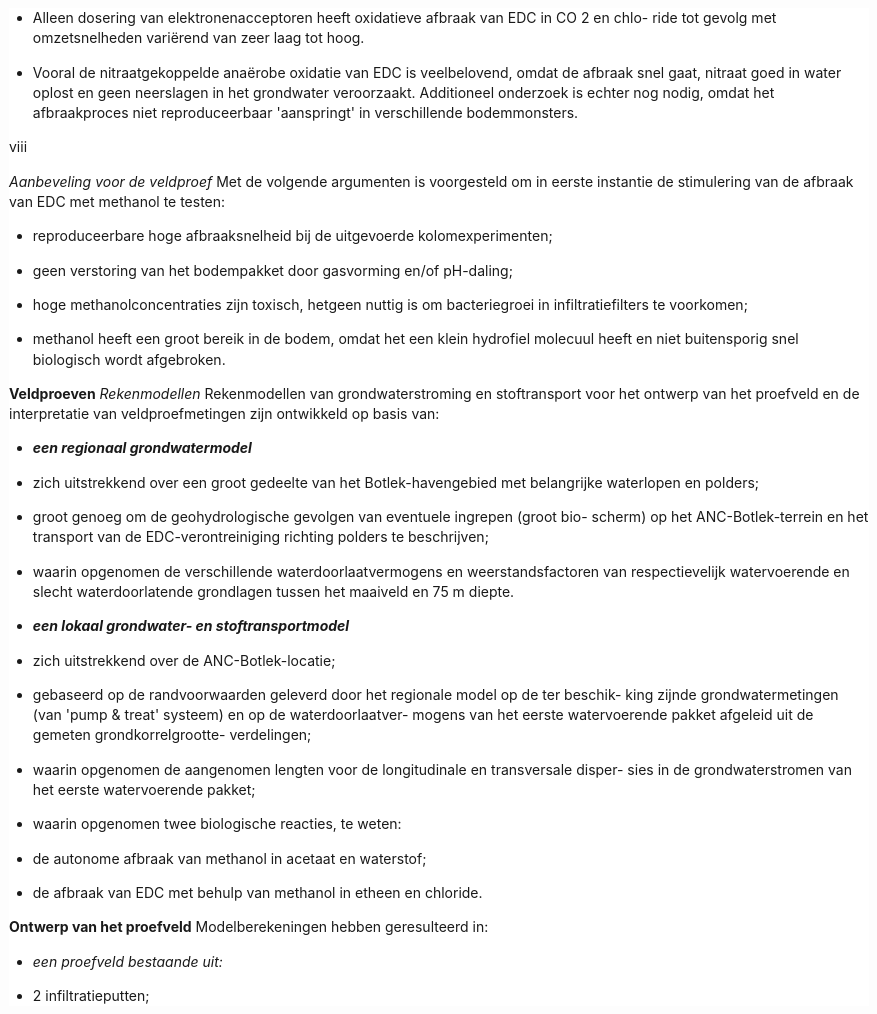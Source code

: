 - Alleen dosering van elektronenacceptoren heeft oxidatieve afbraak van EDC in CO 2 en chlo-     ride tot gevolg met omzetsnelheden variërend van zeer laag tot hoog. 

- Vooral de nitraatgekoppelde anaërobe oxidatie van EDC is veelbelovend, omdat de afbraak     snel gaat, nitraat goed in water oplost en geen neerslagen in het grondwater veroorzaakt.     Additioneel onderzoek is echter nog nodig, omdat het afbraakproces niet reproduceerbaar     'aanspringt' in verschillende bodemmonsters. 


 viii 

_Aanbeveling voor de veldproef_ Met de volgende argumenten is voorgesteld om in eerste instantie de stimulering van de afbraak van EDC met methanol te testen: 

- reproduceerbare hoge afbraaksnelheid bij de uitgevoerde kolomexperimenten; 

- geen verstoring van het bodempakket door gasvorming en/of pH-daling; 

- hoge methanolconcentraties zijn toxisch, hetgeen nuttig is om bacteriegroei in infiltratiefilters     te voorkomen; 

- methanol heeft een groot bereik in de bodem, omdat het een klein hydrofiel molecuul heeft     en niet buitensporig snel biologisch wordt afgebroken. 

**Veldproeven** _Rekenmodellen_ Rekenmodellen van grondwaterstroming en stoftransport voor het ontwerp van het proefveld en de interpretatie van veldproefmetingen zijn ontwikkeld op basis van: 

- **_een regionaal grondwatermodel_** 

- zich uitstrekkend over een groot gedeelte van het Botlek-havengebied met belangrijke     waterlopen en polders; 

- groot genoeg om de geohydrologische gevolgen van eventuele ingrepen (groot bio-     scherm) op het ANC-Botlek-terrein en het transport van de EDC-verontreiniging richting     polders te beschrijven; 

- waarin opgenomen de verschillende waterdoorlaatvermogens en weerstandsfactoren van     respectievelijk watervoerende en slecht waterdoorlatende grondlagen tussen het maaiveld     en 75 m diepte. 

- **_een lokaal grondwater- en stoftransportmodel_** 

- zich uitstrekkend over de ANC-Botlek-locatie; 

- gebaseerd op de randvoorwaarden geleverd door het regionale model op de ter beschik-     king zijnde grondwatermetingen (van 'pump & treat' systeem) en op de waterdoorlaatver-     mogens van het eerste watervoerende pakket afgeleid uit de gemeten grondkorrelgrootte-     verdelingen; 

- waarin opgenomen de aangenomen lengten voor de longitudinale en transversale disper-     sies in de grondwaterstromen van het eerste watervoerende pakket; 

- waarin opgenomen twee biologische reacties, te weten: 

- de autonome afbraak van methanol in acetaat en waterstof; 

- de afbraak van EDC met behulp van methanol in etheen en chloride. 

**Ontwerp van het proefveld** Modelberekeningen hebben geresulteerd in: 

- _een proefveld bestaande uit:_ 

- 2 infiltratieputten; 
